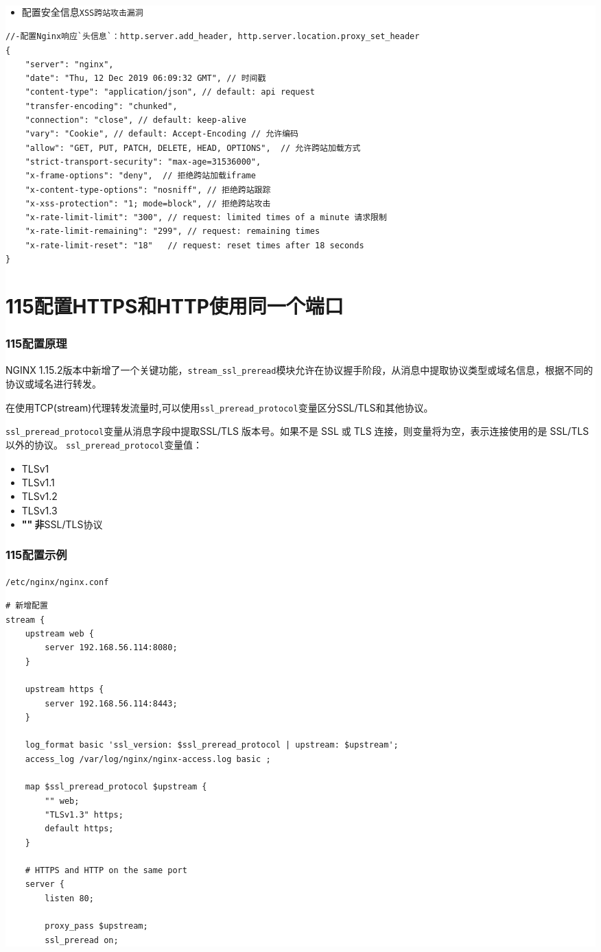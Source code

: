  * 配置安全信息`XSS跨站攻击漏洞`
```
//-配置Nginx响应`头信息`：http.server.add_header, http.server.location.proxy_set_header
{
    "server": "nginx",
    "date": "Thu, 12 Dec 2019 06:09:32 GMT", // 时间戳
    "content-type": "application/json", // default: api request
    "transfer-encoding": "chunked",
    "connection": "close", // default: keep-alive
    "vary": "Cookie", // default: Accept-Encoding // 允许编码
    "allow": "GET, PUT, PATCH, DELETE, HEAD, OPTIONS",  // 允许跨站加载方式
    "strict-transport-security": "max-age=31536000",
    "x-frame-options": "deny",  // 拒绝跨站加载iframe
    "x-content-type-options": "nosniff", // 拒绝跨站跟踪
    "x-xss-protection": "1; mode=block", // 拒绝跨站攻击
    "x-rate-limit-limit": "300", // request: limited times of a minute 请求限制
    "x-rate-limit-remaining": "299", // request: remaining times
    "x-rate-limit-reset": "18"   // request: reset times after 18 seconds
}
```


# **115配置HTTPS和HTTP使用同一个端口**
### 115配置原理
NGINX 1.15.2版本中新增了一个关键功能，`stream_ssl_preread`模块允许在协议握手阶段，从消息中提取协议类型或域名信息，根据不同的协议或域名进行转发。

在使用TCP(stream)代理转发流量时,可以使用`ssl_preread_protocol`变量区分SSL/TLS和其他协议。

`ssl_preread_protocol`变量从消息字段中提取SSL/TLS 版本号。如果不是 SSL 或 TLS 连接，则变量将为空，表示连接使用的是 SSL/TLS 以外的协议。
`ssl_preread_protocol`变量值：
- TLSv1
- TLSv1.1
- TLSv1.2
- TLSv1.3
- **""    非**SSL/TLS协议
### 115配置示例
`/etc/nginx/nginx.conf`
```nginx
# 新增配置
stream {
    upstream web {
        server 192.168.56.114:8080;
    }

    upstream https {
        server 192.168.56.114:8443;
    }

    log_format basic 'ssl_version: $ssl_preread_protocol | upstream: $upstream';
    access_log /var/log/nginx/nginx-access.log basic ;
    
    map $ssl_preread_protocol $upstream {
        "" web;
        "TLSv1.3" https;
        default https;
    }

    # HTTPS and HTTP on the same port
    server {
        listen 80;
        
        proxy_pass $upstream;
        ssl_preread on;
```